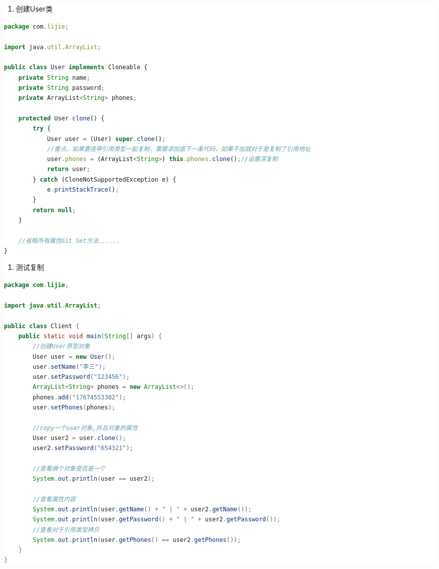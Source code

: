 1. 创建User类

```typescript
package com.lijie;

import java.util.ArrayList;

public class User implements Cloneable {
    private String name;
    private String password;
    private ArrayList<String> phones;

    protected User clone() {
        try {
            User user = (User) super.clone();
            //重点，如果要连带引用类型一起复制，需要添加底下一条代码，如果不加就对于是复制了引用地址
            user.phones = (ArrayList<String>) this.phones.clone();//设置深复制
            return user;
        } catch (CloneNotSupportedException e) {
            e.printStackTrace();
        }
        return null;
    }
	
	//省略所有属性Git Set方法......
}

```

1. 测试复制

```java
package com.lijie;

import java.util.ArrayList;

public class Client {
    public static void main(String[] args) {
        //创建User原型对象
        User user = new User();
        user.setName("李三");
        user.setPassword("123456");
        ArrayList<String> phones = new ArrayList<>();
        phones.add("17674553302");
        user.setPhones(phones);

        //copy一个user对象,并且对象的属性
        User user2 = user.clone();
        user2.setPassword("654321");

        //查看俩个对象是否是一个
        System.out.println(user == user2);

        //查看属性内容
        System.out.println(user.getName() + " | " + user2.getName());
        System.out.println(user.getPassword() + " | " + user2.getPassword());
        //查看对于引用类型拷贝
        System.out.println(user.getPhones() == user2.getPhones());
    }
}

```
